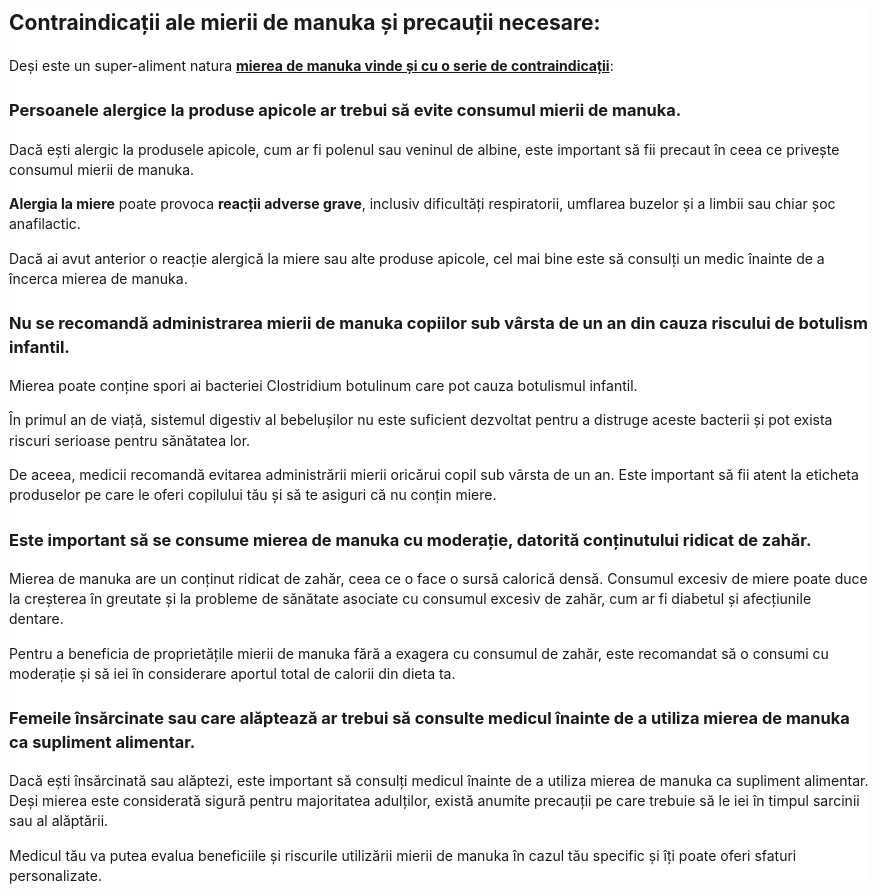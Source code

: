 ## Contraindicații ale mierii de manuka și precauții necesare:

Deși este un super-aliment natura **[mierea de manuka vinde și cu o serie de contraindicații](https://totredus.ro/miere-manuka-contraindicatii/)**:

### Persoanele alergice la produse apicole ar trebui să evite consumul mierii de manuka.

Dacă ești alergic la produsele apicole, cum ar fi polenul sau veninul de albine, este important să fii precaut în ceea ce privește consumul mierii de manuka.

**Alergia la miere** poate provoca **reacții adverse grave**, inclusiv dificultăți respiratorii, umflarea buzelor și a limbii sau chiar șoc anafilactic. 

Dacă ai avut anterior o reacție alergică la miere sau alte produse apicole, cel mai bine este să consulți un medic înainte de a încerca mierea de manuka.


### Nu se recomandă administrarea mierii de manuka copiilor sub vârsta de un an din cauza riscului de botulism infantil.

Mierea poate conține spori ai bacteriei Clostridium botulinum care pot cauza botulismul infantil. 

În primul an de viață, sistemul digestiv al bebelușilor nu este suficient dezvoltat pentru a distruge aceste bacterii și pot exista riscuri serioase pentru sănătatea lor.

De aceea, medicii recomandă evitarea administrării mierii oricărui copil sub vârsta de un an. Este important să fii atent la eticheta produselor pe care le oferi copilului tău și să te asiguri că nu conțin miere.


### Este important să se consume mierea de manuka cu moderație, datorită conținutului ridicat de zahăr.

Mierea de manuka are un conținut ridicat de zahăr, ceea ce o face o sursă calorică densă. Consumul excesiv de miere poate duce la creșterea în greutate și la probleme de sănătate asociate cu consumul excesiv de zahăr, cum ar fi diabetul și afecțiunile dentare.

Pentru a beneficia de proprietățile mierii de manuka fără a exagera cu consumul de zahăr, este recomandat să o consumi cu moderație și să iei în considerare aportul total de calorii din dieta ta.


### Femeile însărcinate sau care alăptează ar trebui să consulte medicul înainte de a utiliza mierea de manuka ca supliment alimentar.

Dacă ești însărcinată sau alăptezi, este important să consulți medicul înainte de a utiliza mierea de manuka ca supliment alimentar. Deși mierea este considerată sigură pentru majoritatea adulților, există anumite precauții pe care trebuie să le iei în timpul sarcinii sau al alăptării.

Medicul tău va putea evalua beneficiile și riscurile utilizării mierii de manuka în cazul tău specific și îți poate oferi sfaturi personalizate.

